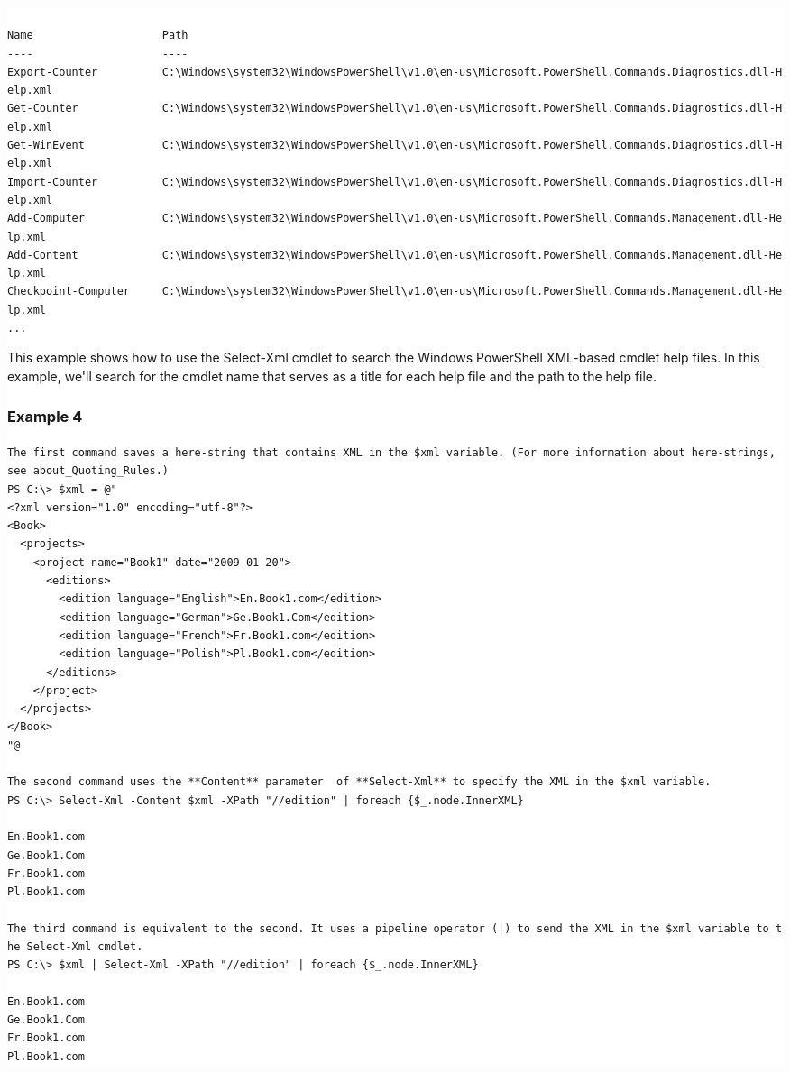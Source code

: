 ```

Name                    Path
----                    ----
Export-Counter          C:\Windows\system32\WindowsPowerShell\v1.0\en-us\Microsoft.PowerShell.Commands.Diagnostics.dll-Help.xml
Get-Counter             C:\Windows\system32\WindowsPowerShell\v1.0\en-us\Microsoft.PowerShell.Commands.Diagnostics.dll-Help.xml
Get-WinEvent            C:\Windows\system32\WindowsPowerShell\v1.0\en-us\Microsoft.PowerShell.Commands.Diagnostics.dll-Help.xml
Import-Counter          C:\Windows\system32\WindowsPowerShell\v1.0\en-us\Microsoft.PowerShell.Commands.Diagnostics.dll-Help.xml
Add-Computer            C:\Windows\system32\WindowsPowerShell\v1.0\en-us\Microsoft.PowerShell.Commands.Management.dll-Help.xml
Add-Content             C:\Windows\system32\WindowsPowerShell\v1.0\en-us\Microsoft.PowerShell.Commands.Management.dll-Help.xml
Checkpoint-Computer     C:\Windows\system32\WindowsPowerShell\v1.0\en-us\Microsoft.PowerShell.Commands.Management.dll-Help.xml
...
```

This example shows how to use the Select-Xml cmdlet to search the Windows PowerShell XML-based cmdlet help files.
In this example, we'll search for the cmdlet name that serves as a title for each help file and the path to the help file.
### Example 4
```
The first command saves a here-string that contains XML in the $xml variable. (For more information about here-strings, see about_Quoting_Rules.)
PS C:\> $xml = @"
<?xml version="1.0" encoding="utf-8"?>
<Book>
  <projects>
    <project name="Book1" date="2009-01-20">
      <editions>
        <edition language="English">En.Book1.com</edition>
        <edition language="German">Ge.Book1.Com</edition>
        <edition language="French">Fr.Book1.com</edition>
        <edition language="Polish">Pl.Book1.com</edition>
      </editions>
    </project>
  </projects>
</Book>
"@

The second command uses the **Content** parameter  of **Select-Xml** to specify the XML in the $xml variable.
PS C:\> Select-Xml -Content $xml -XPath "//edition" | foreach {$_.node.InnerXML}

En.Book1.com
Ge.Book1.Com
Fr.Book1.com
Pl.Book1.com

The third command is equivalent to the second. It uses a pipeline operator (|) to send the XML in the $xml variable to the Select-Xml cmdlet.
PS C:\> $xml | Select-Xml -XPath "//edition" | foreach {$_.node.InnerXML}

En.Book1.com
Ge.Book1.Com
Fr.Book1.com
Pl.Book1.com
```

